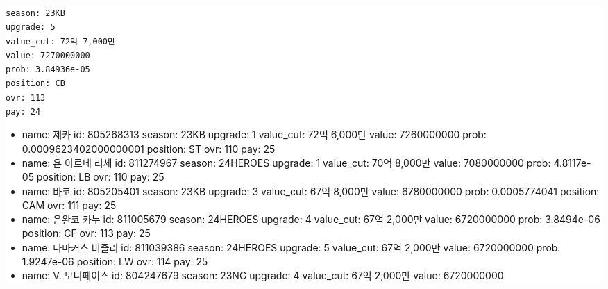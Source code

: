     season: 23KB
    upgrade: 5
    value_cut: 72억 7,000만
    value: 7270000000
    prob: 3.84936e-05
    position: CB
    ovr: 113
    pay: 24
  - name: 제카
    id: 805268313
    season: 23KB
    upgrade: 1
    value_cut: 72억 6,000만
    value: 7260000000
    prob: 0.0009623402000000001
    position: ST
    ovr: 110
    pay: 25
  - name: 욘 아르네 리세
    id: 811274967
    season: 24HEROES
    upgrade: 1
    value_cut: 70억 8,000만
    value: 7080000000
    prob: 4.8117e-05
    position: LB
    ovr: 110
    pay: 25
  - name: 바코
    id: 805205401
    season: 23KB
    upgrade: 3
    value_cut: 67억 8,000만
    value: 6780000000
    prob: 0.0005774041
    position: CAM
    ovr: 111
    pay: 25
  - name: 은완코 카누
    id: 811005679
    season: 24HEROES
    upgrade: 4
    value_cut: 67억 2,000만
    value: 6720000000
    prob: 3.8494e-06
    position: CF
    ovr: 113
    pay: 25
  - name: 다마커스 비즐리
    id: 811039386
    season: 24HEROES
    upgrade: 5
    value_cut: 67억 2,000만
    value: 6720000000
    prob: 1.9247e-06
    position: LW
    ovr: 114
    pay: 25
  - name: V. 보니페이스
    id: 804247679
    season: 23NG
    upgrade: 4
    value_cut: 67억 2,000만
    value: 6720000000
